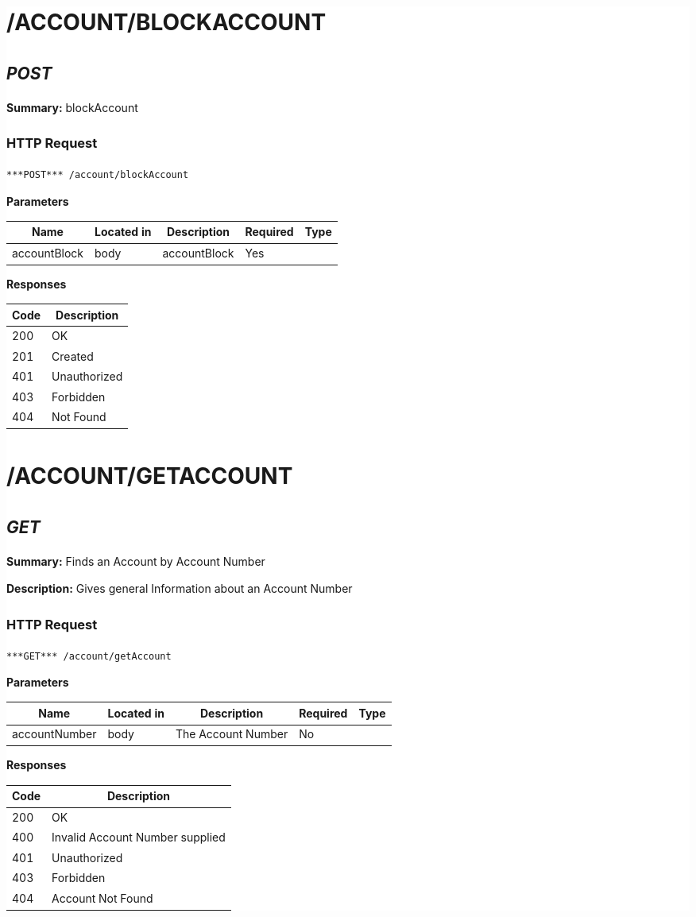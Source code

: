 # /ACCOUNT/BLOCKACCOUNT
## ***POST*** 

**Summary:** blockAccount

### HTTP Request 
`***POST*** /account/blockAccount` 

**Parameters**

| Name | Located in | Description | Required | Type |
| ---- | ---------- | ----------- | -------- | ---- |
| accountBlock | body | accountBlock | Yes |  |

**Responses**

| Code | Description |
| ---- | ----------- |
| 200 | OK |
| 201 | Created |
| 401 | Unauthorized |
| 403 | Forbidden |
| 404 | Not Found |

# /ACCOUNT/GETACCOUNT
## ***GET*** 

**Summary:** Finds an Account by Account Number

**Description:** Gives general Information about an Account Number

### HTTP Request 
`***GET*** /account/getAccount` 

**Parameters**

| Name | Located in | Description | Required | Type |
| ---- | ---------- | ----------- | -------- | ---- |
| accountNumber | body | The Account Number | No |  |

**Responses**

| Code | Description |
| ---- | ----------- |
| 200 | OK |
| 400 | Invalid Account Number supplied |
| 401 | Unauthorized |
| 403 | Forbidden |
| 404 | Account Not Found |
